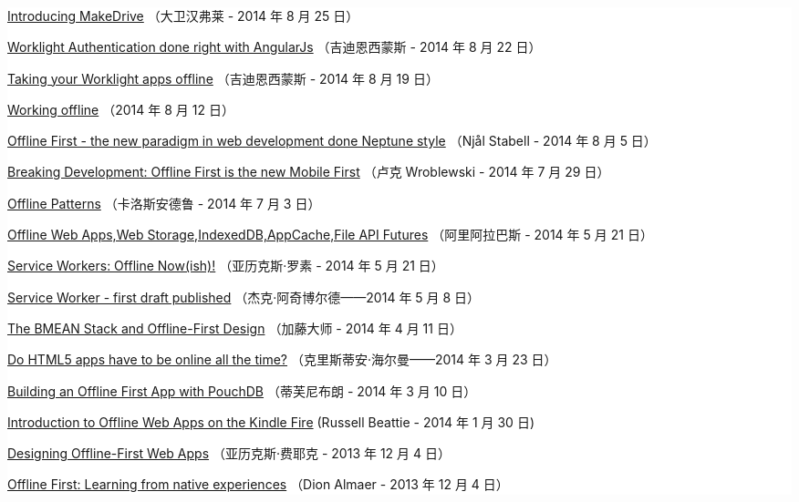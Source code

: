 [Introducing MakeDrive](http://blog.humphd.org/introducing-makedrive/)
（大卫汉弗莱 - 2014 年 8 月 25 日）

[Worklight Authentication done right with AngularJs](https://medium.com/@papasimons/worklight-authentication-done-right-with-angularjs-768aa933329c)
（吉迪恩西蒙斯 - 2014 年 8 月 22 日）

[Taking your Worklight apps offline](https://medium.com/@papasimons/taking-your-worklight-apps-offline-e8c2c2d8533a)
（吉迪恩西蒙斯 - 2014 年 8 月 19 日）

[Working offline](https://developer.mozilla.org/en-US/Apps/Fundamentals/Offline)
（2014 年 8 月 12 日）

[Offline First - the new paradigm in web development done Neptune style](http://scn.sap.com/community/developer-center/front-end/blog/2014/08/05/offline-first--the-new-paradigm-in-web-development-done-neptune-style) （Njål Stabell - 2014 年 8 月 5 日）

[Breaking Development: Offline First is the new Mobile First](http://www.lukew.com/ff/entry.asp?1902)
（卢克 Wroblewski - 2014 年 7 月 29 日）

[Offline Patterns](https://www.ibm.com/developerworks/community/blogs/worklight/entry/offline_patterns?lang=en)
（卡洛斯安德鲁 - 2014 年 7 月 3 日）

[Offline Web Apps,Web Storage,IndexedDB,AppCache,File API Futures](https://www.youtube.com/watch?v=pklpK55uQmE&feature=youtu.be)
（阿里阿拉巴斯 - 2014 年 5 月 21 日）

[Service Workers: Offline Now(ish)!](https://www.youtube.com/watch?v=BKD7ZLRi9HI)
（亚历克斯·罗素 - 2014 年 5 月 21 日）

[Service Worker - first draft published](https://jakearchibald.com/2014/service-worker-first-draft/)
（杰克·阿奇博尔德——2014 年 5 月 8 日）

[The BMEAN Stack and Offline-First Design](http://dailyjs.com/2014/04/10/bmean/)
（加藤大师 - 2014 年 4 月 11 日）

[Do HTML5 apps have to be online all the time?](https://www.christianheilmann.com/2014/03/23/do-html5-apps-have-to-be-online-all-the-time/)
（克里斯蒂安·海尔曼——2014 年 3 月 23 日）

[Building an Offline First App with PouchDB](https://www.sitepoint.com/building-offline-first-app-pouchdb/)
（蒂芙尼布朗 - 2014 年 3 月 10 日）

[Introduction to Offline Web Apps on the Kindle Fire](https://developer.amazon.com/public/community/post/Tx21KG2QC7O71S9/Introduction-to-Offline-Web-Apps-on-the-Kindle-Fire.html)
(Russell Beattie - 2014 年 1 月 30 日)

[Designing Offline-First Web Apps](http://alistapart.com/article/offline-first)
（亚历克斯·费耶克 - 2013 年 12 月 4 日）

[Offline First: Learning from native experiences](https://medium.com/@dalmaer/offline-first-learning-from-native-experiences-4a778ce8a445)
（Dion Almaer - 2013 年 12 月 4 日）
